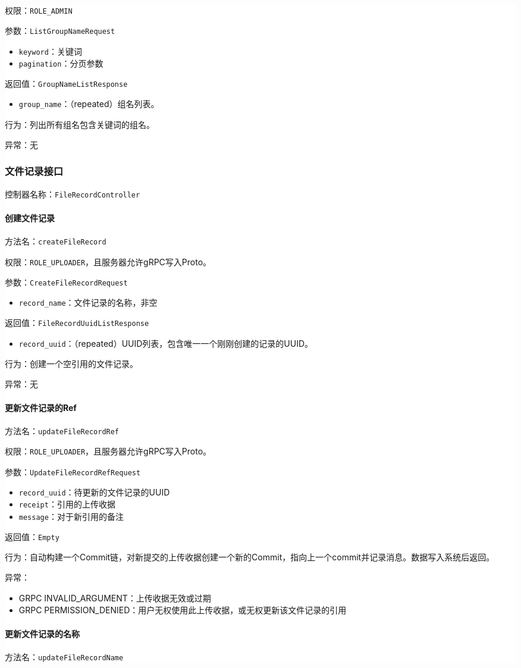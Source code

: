 权限：`ROLE_ADMIN`

参数：`ListGroupNameRequest`

+ `keyword`：关键词
+ `pagination`：分页参数

返回值：`GroupNameListResponse`

+ `group_name`：（repeated）组名列表。

行为：列出所有组名包含关键词的组名。

异常：无

### 文件记录接口

控制器名称：`FileRecordController`

#### 创建文件记录

方法名：`createFileRecord`

权限：`ROLE_UPLOADER`，且服务器允许gRPC写入Proto。

参数：`CreateFileRecordRequest`

+ `record_name`：文件记录的名称，非空

返回值：`FileRecordUuidListResponse`

+ `record_uuid`：（repeated）UUID列表，包含唯一一个刚刚创建的记录的UUID。

行为：创建一个空引用的文件记录。

异常：无

#### 更新文件记录的Ref

方法名：`updateFileRecordRef`

权限：`ROLE_UPLOADER`，且服务器允许gRPC写入Proto。

参数：`UpdateFileRecordRefRequest`

+ `record_uuid`：待更新的文件记录的UUID
+ `receipt`：引用的上传收据
+ `message`：对于新引用的备注

返回值：`Empty`

行为：自动构建一个Commit链，对新提交的上传收据创建一个新的Commit，指向上一个commit并记录消息。数据写入系统后返回。

异常：

+ GRPC INVALID_ARGUMENT：上传收据无效或过期
+ GRPC PERMISSION_DENIED：用户无权使用此上传收据，或无权更新该文件记录的引用

#### 更新文件记录的名称

方法名：`updateFileRecordName`
